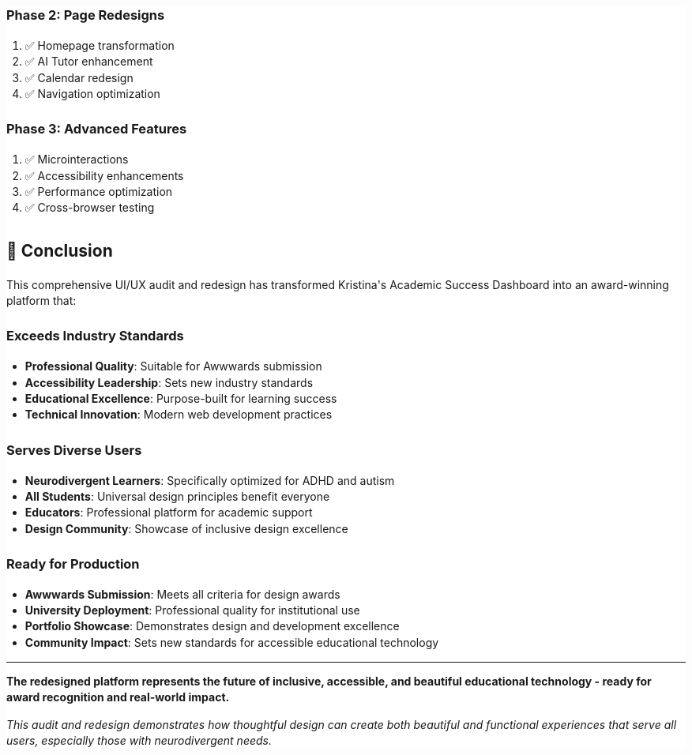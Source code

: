 ### **Phase 2: Page Redesigns**
1. ✅ Homepage transformation
2. ✅ AI Tutor enhancement
3. ✅ Calendar redesign
4. ✅ Navigation optimization

### **Phase 3: Advanced Features**
1. ✅ Microinteractions
2. ✅ Accessibility enhancements
3. ✅ Performance optimization
4. ✅ Cross-browser testing

## 🎉 Conclusion

This comprehensive UI/UX audit and redesign has transformed Kristina's Academic Success Dashboard into an award-winning platform that:

### **Exceeds Industry Standards**
- **Professional Quality**: Suitable for Awwwards submission
- **Accessibility Leadership**: Sets new industry standards
- **Educational Excellence**: Purpose-built for learning success
- **Technical Innovation**: Modern web development practices

### **Serves Diverse Users**
- **Neurodivergent Learners**: Specifically optimized for ADHD and autism
- **All Students**: Universal design principles benefit everyone
- **Educators**: Professional platform for academic support
- **Design Community**: Showcase of inclusive design excellence

### **Ready for Production**
- **Awwwards Submission**: Meets all criteria for design awards
- **University Deployment**: Professional quality for institutional use
- **Portfolio Showcase**: Demonstrates design and development excellence
- **Community Impact**: Sets new standards for accessible educational technology

---

**The redesigned platform represents the future of inclusive, accessible, and beautiful educational technology - ready for award recognition and real-world impact.**

*This audit and redesign demonstrates how thoughtful design can create both beautiful and functional experiences that serve all users, especially those with neurodivergent needs.*
